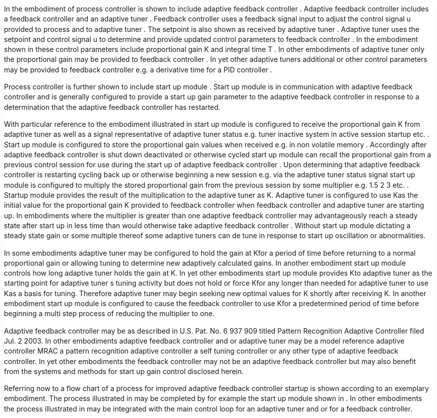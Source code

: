 In the embodiment of process controller is shown to include adaptive feedback controller . Adaptive feedback controller includes a feedback controller and an adaptive tuner . Feedback controller uses a feedback signal input to adjust the control signal u provided to process and to adaptive tuner . The setpoint is also shown as received by adaptive tuner . Adaptive tuner uses the setpoint and control signal u to determine and provide updated control parameters to feedback controller . In the embodiment shown in these control parameters include proportional gain K and integral time T . In other embodiments of adaptive tuner only the proportional gain may be provided to feedback controller . In yet other adaptive tuners additional or other control parameters may be provided to feedback controller e.g. a derivative time for a PID controller .

Process controller is further shown to include start up module . Start up module is in communication with adaptive feedback controller and is generally configured to provide a start up gain parameter to the adaptive feedback controller in response to a determination that the adaptive feedback controller has restarted.

With particular reference to the embodiment illustrated in start up module is configured to receive the proportional gain K from adaptive tuner as well as a signal representative of adaptive tuner status e.g. tuner inactive system in active session startup etc. . Start up module is configured to store the proportional gain values when received e.g. in non volatile memory . Accordingly after adaptive feedback controller is shut down deactivated or otherwise cycled start up module can recall the proportional gain from a previous control session for use during the start up of adaptive feedback controller . Upon determining that adaptive feedback controller is restarting cycling back up or otherwise beginning a new session e.g. via the adaptive tuner status signal start up module is configured to multiply the stored proportional gain from the previous session by some multiplier e.g. 1.5 2 3 etc. . Startup module provides the result of the multiplication to the adaptive tuner as K. Adaptive tuner is configured to use Kas the initial value for the proportional gain K provided to feedback controller when feedback controller and adaptive tuner are starting up. In embodiments where the multiplier is greater than one adaptive feedback controller may advantageously reach a steady state after start up in less time than would otherwise take adaptive feedback controller . Without start up module dictating a steady state gain or some multiple thereof some adaptive tuners can de tune in response to start up oscillation or abnormalities.

In some embodiments adaptive tuner may be configured to hold the gain at Kfor a period of time before returning to a normal proportional gain or allowing tuning to determine new adaptively calculated gains. In another embodiment start up module controls how long adaptive tuner holds the gain at K. In yet other embodiments start up module provides Kto adaptive tuner as the starting point for adaptive tuner s tuning activity but does not hold or force Kfor any longer than needed for adaptive tuner to use Kas a basis for tuning. Therefore adaptive tuner may begin seeking new optimal values for K shortly after receiving K. In another embodiment start up module is configured to cause the feedback controller to use Kfor a predetermined period of time before beginning a multi step process of reducing the multiplier to one.

Adaptive feedback controller may be as described in U.S. Pat. No. 6 937 909 titled Pattern Recognition Adaptive Controller filed Jul. 2 2003. In other embodiments adaptive feedback controller and or adaptive tuner may be a model reference adaptive controller MRAC a pattern recognition adaptive controller a self tuning controller or any other type of adaptive feedback controller. In yet other embodiments the feedback controller may not be an adaptive feedback controller but may also benefit from the systems and methods for start up gain control disclosed herein.

Referring now to a flow chart of a process for improved adaptive feedback controller startup is shown according to an exemplary embodiment. The process illustrated in may be completed by for example the start up module shown in . In other embodiments the process illustrated in may be integrated with the main control loop for an adaptive tuner and or for a feedback controller.
